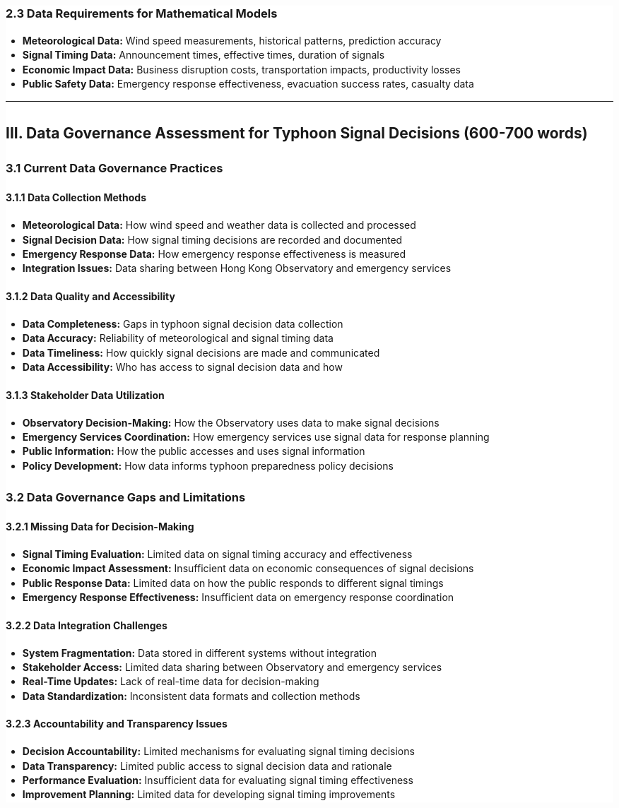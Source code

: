 ### 2.3 Data Requirements for Mathematical Models
- **Meteorological Data:** Wind speed measurements, historical patterns, prediction accuracy
- **Signal Timing Data:** Announcement times, effective times, duration of signals
- **Economic Impact Data:** Business disruption costs, transportation impacts, productivity losses
- **Public Safety Data:** Emergency response effectiveness, evacuation success rates, casualty data

---

## III. Data Governance Assessment for Typhoon Signal Decisions (600-700 words)

### 3.1 Current Data Governance Practices

#### 3.1.1 Data Collection Methods
- **Meteorological Data:** How wind speed and weather data is collected and processed
- **Signal Decision Data:** How signal timing decisions are recorded and documented
- **Emergency Response Data:** How emergency response effectiveness is measured
- **Integration Issues:** Data sharing between Hong Kong Observatory and emergency services

#### 3.1.2 Data Quality and Accessibility
- **Data Completeness:** Gaps in typhoon signal decision data collection
- **Data Accuracy:** Reliability of meteorological and signal timing data
- **Data Timeliness:** How quickly signal decisions are made and communicated
- **Data Accessibility:** Who has access to signal decision data and how

#### 3.1.3 Stakeholder Data Utilization
- **Observatory Decision-Making:** How the Observatory uses data to make signal decisions
- **Emergency Services Coordination:** How emergency services use signal data for response planning
- **Public Information:** How the public accesses and uses signal information
- **Policy Development:** How data informs typhoon preparedness policy decisions

### 3.2 Data Governance Gaps and Limitations

#### 3.2.1 Missing Data for Decision-Making
- **Signal Timing Evaluation:** Limited data on signal timing accuracy and effectiveness
- **Economic Impact Assessment:** Insufficient data on economic consequences of signal decisions
- **Public Response Data:** Limited data on how the public responds to different signal timings
- **Emergency Response Effectiveness:** Insufficient data on emergency response coordination

#### 3.2.2 Data Integration Challenges
- **System Fragmentation:** Data stored in different systems without integration
- **Stakeholder Access:** Limited data sharing between Observatory and emergency services
- **Real-Time Updates:** Lack of real-time data for decision-making
- **Data Standardization:** Inconsistent data formats and collection methods

#### 3.2.3 Accountability and Transparency Issues
- **Decision Accountability:** Limited mechanisms for evaluating signal timing decisions
- **Data Transparency:** Limited public access to signal decision data and rationale
- **Performance Evaluation:** Insufficient data for evaluating signal timing effectiveness
- **Improvement Planning:** Limited data for developing signal timing improvements
